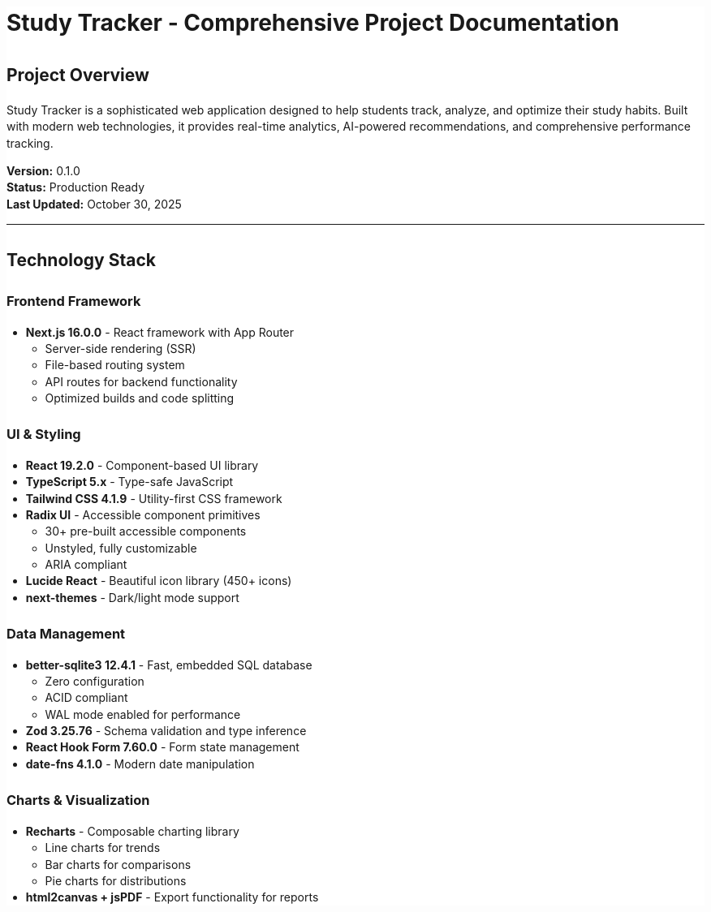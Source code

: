 # Study Tracker - Comprehensive Project Documentation

## Project Overview

Study Tracker is a sophisticated web application designed to help students track, analyze, and optimize their study habits. Built with modern web technologies, it provides real-time analytics, AI-powered recommendations, and comprehensive performance tracking.

**Version:** 0.1.0  
**Status:** Production Ready  
**Last Updated:** October 30, 2025

---

## Technology Stack

### Frontend Framework

- **Next.js 16.0.0** - React framework with App Router
  - Server-side rendering (SSR)
  - File-based routing system
  - API routes for backend functionality
  - Optimized builds and code splitting

### UI & Styling

- **React 19.2.0** - Component-based UI library
- **TypeScript 5.x** - Type-safe JavaScript
- **Tailwind CSS 4.1.9** - Utility-first CSS framework
- **Radix UI** - Accessible component primitives
  - 30+ pre-built accessible components
  - Unstyled, fully customizable
  - ARIA compliant
- **Lucide React** - Beautiful icon library (450+ icons)
- **next-themes** - Dark/light mode support

### Data Management

- **better-sqlite3 12.4.1** - Fast, embedded SQL database
  - Zero configuration
  - ACID compliant
  - WAL mode enabled for performance
- **Zod 3.25.76** - Schema validation and type inference
- **React Hook Form 7.60.0** - Form state management
- **date-fns 4.1.0** - Modern date manipulation

### Charts & Visualization

- **Recharts** - Composable charting library
  - Line charts for trends
  - Bar charts for comparisons
  - Pie charts for distributions
- **html2canvas + jsPDF** - Export functionality for reports
